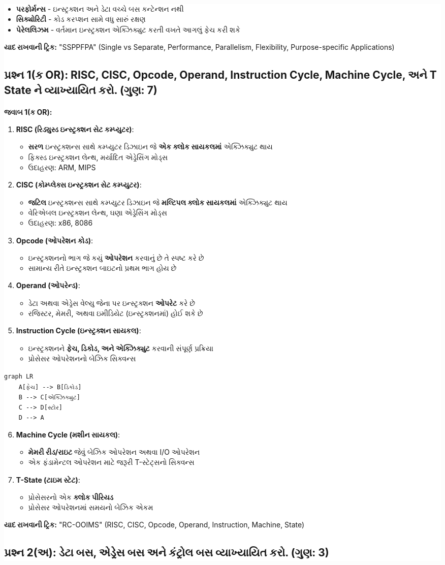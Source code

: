 - **પરફોર્મન્સ** - ઇન્સ્ટ્રક્શન અને ડેટા વચ્ચે બસ કન્ટેન્શન નથી
- **સિક્યોરિટી** - કોડ કરપ્શન સામે વધુ સારું રક્ષણ
- **પેરેલલિઝમ** - વર્તમાન ઇન્સ્ટ્રક્શન એક્ઝિક્યુટ કરતી વખતે આગલું ફેચ કરી શકે

**યાદ રાખવાની ટ્રિક:** "SSPPFPA" (Single vs Separate, Performance, Parallelism, Flexibility, Purpose-specific Applications)

## પ્રશ્ન 1(ક OR): RISC, CISC, Opcode, Operand, Instruction Cycle, Machine Cycle, અને T State ને વ્યાખ્યાયિત કરો. (ગુણ: 7)

**જવાબ 1(ક OR):**

1. **RISC (રિડ્યુસ્ડ ઇન્સ્ટ્રક્શન સેટ કમ્પ્યુટર)**:
   - **સરળ** ઇન્સ્ટ્રક્શન્સ સાથે કમ્પ્યુટર ડિઝાઇન જે **એક ક્લોક સાયકલમાં** એક્ઝિક્યુટ થાય
   - ફિક્સ્ડ ઇન્સ્ટ્રક્શન લેન્થ, મર્યાદિત એડ્રેસિંગ મોડ્સ
   - ઉદાહરણ: ARM, MIPS

2. **CISC (કોમ્પ્લેક્સ ઇન્સ્ટ્રક્શન સેટ કમ્પ્યુટર)**:
   - **જટિલ** ઇન્સ્ટ્રક્શન્સ સાથે કમ્પ્યુટર ડિઝાઇન જે **મલ્ટિપલ ક્લોક સાયકલમાં** એક્ઝિક્યુટ થાય
   - વેરિએબલ ઇન્સ્ટ્રક્શન લેન્થ, ઘણા એડ્રેસિંગ મોડ્સ
   - ઉદાહરણ: x86, 8086

3. **Opcode (ઓપરેશન કોડ)**:
   - ઇન્સ્ટ્રક્શનનો ભાગ જે કયું **ઓપરેશન** કરવાનું છે તે સ્પષ્ટ કરે છે
   - સામાન્ય રીતે ઇન્સ્ટ્રક્શન બાઇટનો પ્રથમ ભાગ હોય છે

4. **Operand (ઓપરેન્ડ)**:
   - ડેટા અથવા એડ્રેસ વેલ્યુ જેના પર ઇન્સ્ટ્રક્શન **ઓપરેટ** કરે છે
   - રજિસ્ટર, મેમરી, અથવા ઇમીડિયેટ (ઇન્સ્ટ્રક્શનમાં) હોઈ શકે છે

5. **Instruction Cycle (ઇન્સ્ટ્રક્શન સાયકલ)**:
   - ઇન્સ્ટ્રક્શનને **ફેચ, ડિકોડ, અને એક્ઝિક્યુટ** કરવાની સંપૂર્ણ પ્રક્રિયા
   - પ્રોસેસર ઓપરેશનનો બેઝિક સિક્વન્સ

```mermaid
graph LR
    A[ફેચ] --> B[ડિકોડ]
    B --> C[એક્ઝિક્યુટ]
    C --> D[સ્ટોર]
    D --> A
```

6. **Machine Cycle (મશીન સાયકલ)**:
   - **મેમરી રીડ/રાઇટ** જેવું બેઝિક ઓપરેશન અથવા I/O ઓપરેશન
   - એક ફંડામેન્ટલ ઓપરેશન માટે જરૂરી T-સ્ટેટ્સનો સિક્વન્સ

7. **T-State (ટાઇમ સ્ટેટ)**:
   - પ્રોસેસરનો એક **ક્લોક પીરિયડ**
   - પ્રોસેસર ઓપરેશનમાં સમયનો બેઝિક એકમ

**યાદ રાખવાની ટ્રિક:** "RC-OOIMS" (RISC, CISC, Opcode, Operand, Instruction, Machine, State)

## પ્રશ્ન 2(અ): ડેટા બસ, એડ્રેસ બસ અને કંટ્રોલ બસ વ્યાખ્યાયિત કરો. (ગુણ: 3)
